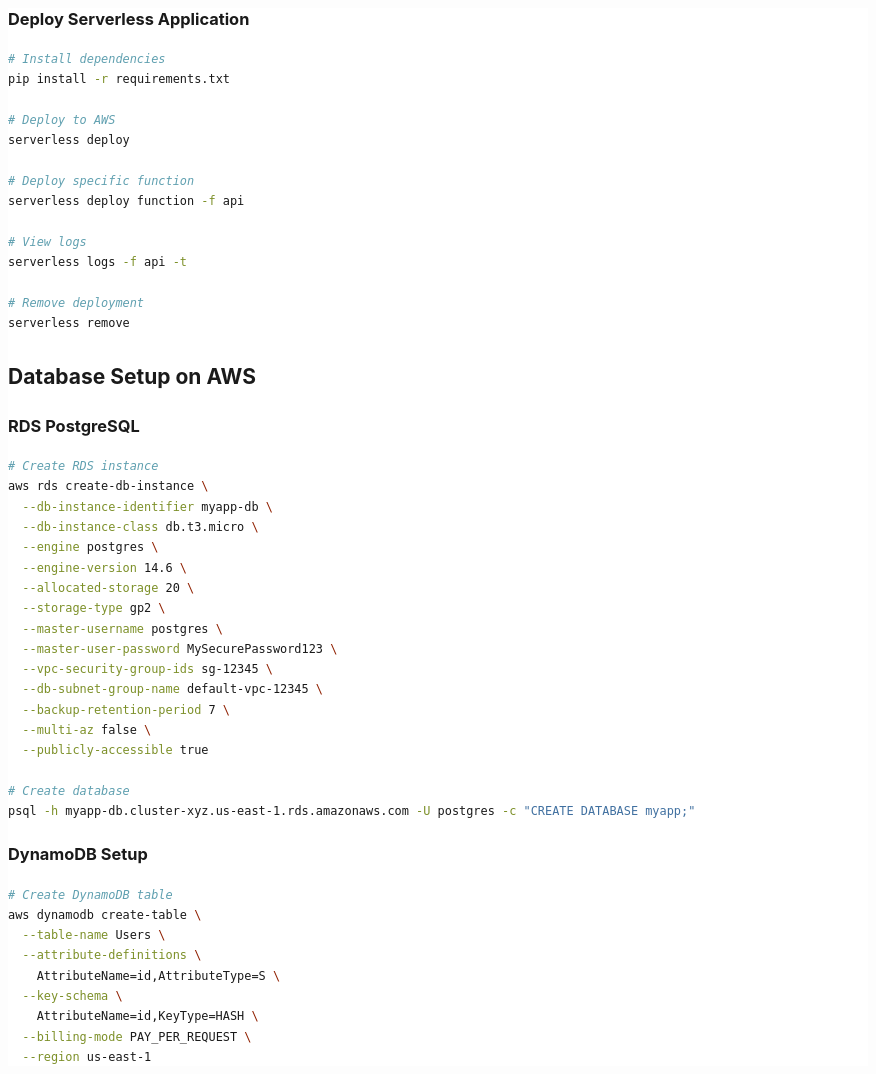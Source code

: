 ### Deploy Serverless Application
```bash
# Install dependencies
pip install -r requirements.txt

# Deploy to AWS
serverless deploy

# Deploy specific function
serverless deploy function -f api

# View logs
serverless logs -f api -t

# Remove deployment
serverless remove
```

## Database Setup on AWS

### RDS PostgreSQL
```bash
# Create RDS instance
aws rds create-db-instance \
  --db-instance-identifier myapp-db \
  --db-instance-class db.t3.micro \
  --engine postgres \
  --engine-version 14.6 \
  --allocated-storage 20 \
  --storage-type gp2 \
  --master-username postgres \
  --master-user-password MySecurePassword123 \
  --vpc-security-group-ids sg-12345 \
  --db-subnet-group-name default-vpc-12345 \
  --backup-retention-period 7 \
  --multi-az false \
  --publicly-accessible true

# Create database
psql -h myapp-db.cluster-xyz.us-east-1.rds.amazonaws.com -U postgres -c "CREATE DATABASE myapp;"
```

### DynamoDB Setup
```bash
# Create DynamoDB table
aws dynamodb create-table \
  --table-name Users \
  --attribute-definitions \
    AttributeName=id,AttributeType=S \
  --key-schema \
    AttributeName=id,KeyType=HASH \
  --billing-mode PAY_PER_REQUEST \
  --region us-east-1
```
